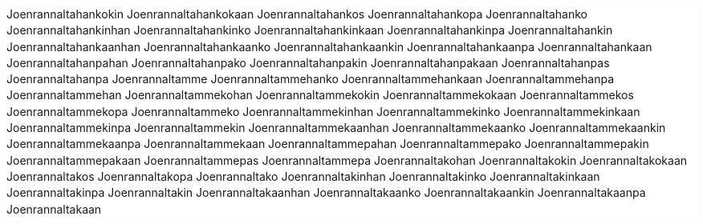 Joenrannaltahankokin
Joenrannaltahankokaan
Joenrannaltahankos
Joenrannaltahankopa
Joenrannaltahanko
Joenrannaltahankinhan
Joenrannaltahankinko
Joenrannaltahankinkaan
Joenrannaltahankinpa
Joenrannaltahankin
Joenrannaltahankaanhan
Joenrannaltahankaanko
Joenrannaltahankaankin
Joenrannaltahankaanpa
Joenrannaltahankaan
Joenrannaltahanpahan
Joenrannaltahanpako
Joenrannaltahanpakin
Joenrannaltahanpakaan
Joenrannaltahanpas
Joenrannaltahanpa
Joenrannaltamme
Joenrannaltammehanko
Joenrannaltammehankaan
Joenrannaltammehanpa
Joenrannaltammehan
Joenrannaltammekohan
Joenrannaltammekokin
Joenrannaltammekokaan
Joenrannaltammekos
Joenrannaltammekopa
Joenrannaltammeko
Joenrannaltammekinhan
Joenrannaltammekinko
Joenrannaltammekinkaan
Joenrannaltammekinpa
Joenrannaltammekin
Joenrannaltammekaanhan
Joenrannaltammekaanko
Joenrannaltammekaankin
Joenrannaltammekaanpa
Joenrannaltammekaan
Joenrannaltammepahan
Joenrannaltammepako
Joenrannaltammepakin
Joenrannaltammepakaan
Joenrannaltammepas
Joenrannaltammepa
Joenrannaltakohan
Joenrannaltakokin
Joenrannaltakokaan
Joenrannaltakos
Joenrannaltakopa
Joenrannaltako
Joenrannaltakinhan
Joenrannaltakinko
Joenrannaltakinkaan
Joenrannaltakinpa
Joenrannaltakin
Joenrannaltakaanhan
Joenrannaltakaanko
Joenrannaltakaankin
Joenrannaltakaanpa
Joenrannaltakaan